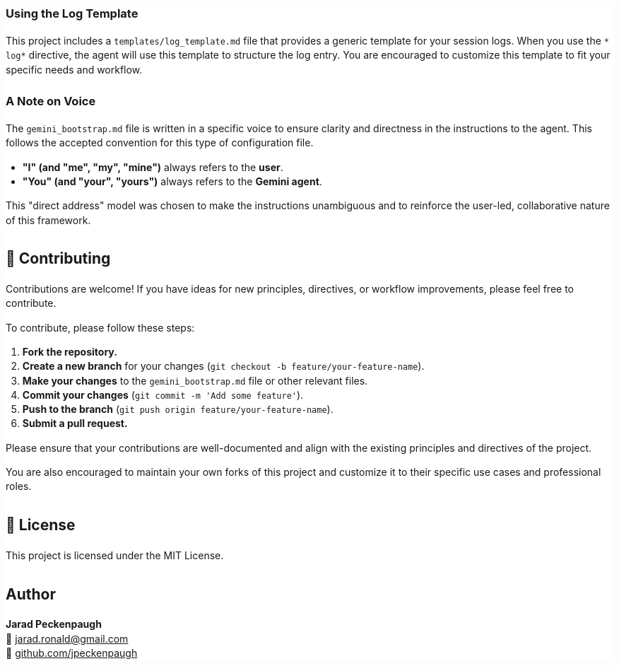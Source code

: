 ### Using the Log Template

This project includes a `templates/log_template.md` file that provides a generic template for your session logs. When you use the `*log*` directive, the agent will use this template to structure the log entry. You are encouraged to customize this template to fit your specific needs and workflow.

### A Note on Voice

The `gemini_bootstrap.md` file is written in a specific voice to ensure clarity and directness in the instructions to the agent. This follows the accepted convention for this type of configuration file.

*   **"I" (and "me", "my", "mine")** always refers to the **user**.
*   **"You" (and "your", "yours")** always refers to the **Gemini agent**.

This "direct address" model was chosen to make the instructions unambiguous and to reinforce the user-led, collaborative nature of this framework.

## 🤝 Contributing

Contributions are welcome! If you have ideas for new principles, directives, or workflow improvements, please feel free to contribute.

To contribute, please follow these steps:

1.  **Fork the repository.**
2.  **Create a new branch** for your changes (`git checkout -b feature/your-feature-name`).
3.  **Make your changes** to the `gemini_bootstrap.md` file or other relevant files.
4.  **Commit your changes** (`git commit -m 'Add some feature'`).
5.  **Push to the branch** (`git push origin feature/your-feature-name`).
6.  **Submit a pull request.**

Please ensure that your contributions are well-documented and align with the existing principles and directives of the project.

You are also encouraged to maintain your own forks of this project and customize it to their specific use cases and professional roles.

## 📜 License

This project is licensed under the MIT License.

## Author

**Jarad Peckenpaugh**  
📧 [jarad.ronald@gmail.com](mailto:jarad.ronald@gmail.com)  
🔗 [github.com/jpeckenpaugh](https://github.com/jpeckenpaugh)
